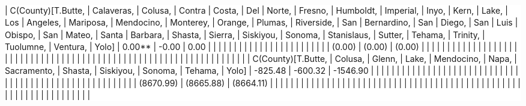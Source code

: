 | C(County)[T.Butte,                                                                                                                                                                                                                                                                                                                                                                                                                                                                                                                                      | Calaveras,    | Colusa,        | Contra          | Costa,       | Del          | Norte,       | Fresno,      | Humboldt,    | Imperial,   | Inyo,        | Kern,       | Lake,      | Los         | Angeles,   | Mariposa,   | Mendocino,  | Monterey,   | Orange,     | Plumas,     | Riverside, | San         | Bernardino, | San       | Diego,     | San       | Luis        | Obispo, | San      | Mateo,    | Santa    | Barbara,   | Shasta,     | Sierra, | Siskiyou, | Sonoma, | Stanislaus, | Sutter, | Tehama,  | Trinity, | Tuolumne,  | Ventura, | Yolo]    | 0.00** | -0.00 | 0.00    |     |        |       |          |       |        |       |       |         |           |         |         |         |          |         |           |          |       |       |          |         |        |
| (0.00)                                                                                                                                                                                                                                                                                                                                                                                                                                                                                                                                                  | (0.00)        | (0.00)         |                 |              |              |              |              |              |             |              |             |            |             |            |             |             |             |             |             |            |             |             |           |            |           |             |         |          |           |          |            |             |         |           |         |             |         |          |          |            |          |          |        |       |         |     |        |       |          |       |        |       |       |         |           |         |         |         |          |         |           |          |       |       |          |         |        |
| C(County)[T.Butte,                                                                                                                                                                                                                                                                                                                                                                                                                                                                                                                                      | Colusa,       | Glenn,         | Lake,           | Mendocino,   | Napa,        | Sacramento,  | Shasta,      | Siskiyou,    | Sonoma,     | Tehama,      | Yolo]       | -825.48    | -600.32     | -1546.90   |             |             |             |             |             |            |             |             |           |            |           |             |         |          |           |          |            |             |         |           |         |             |         |          |          |            |          |          |        |       |         |     |        |       |          |       |        |       |       |         |           |         |         |         |          |         |           |          |       |       |          |         |        |
| (8670.99)                                                                                                                                                                                                                                                                                                                                                                                                                                                                                                                                               | (8665.88)     | (8664.11)      |                 |              |              |              |              |              |             |              |             |            |             |            |             |             |             |             |             |            |             |             |           |            |           |             |         |          |           |          |            |             |         |           |         |             |         |          |          |            |          |          |        |       |         |     |        |       |          |       |        |       |       |         |           |         |         |         |          |         |           |          |       |       |          |         |        |